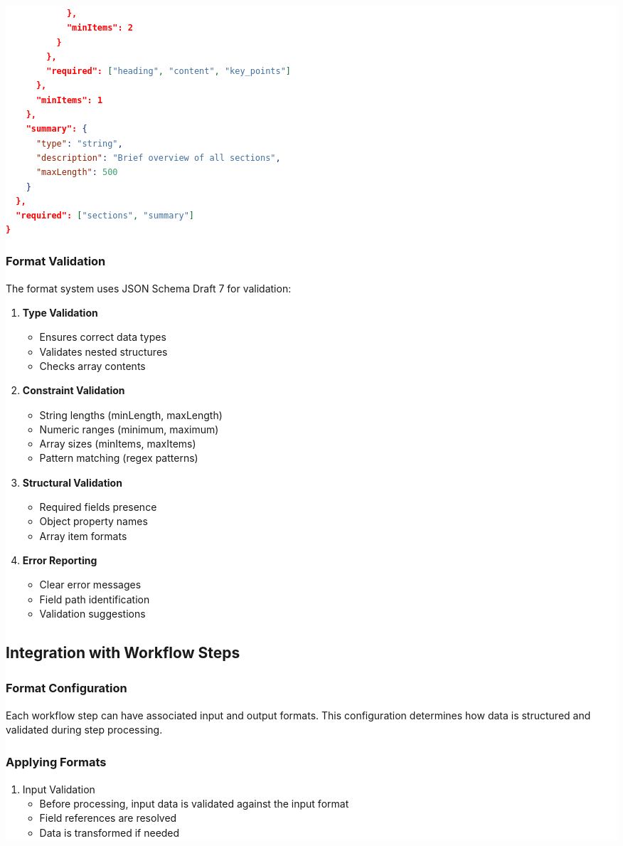 ```json
            },
            "minItems": 2
          }
        },
        "required": ["heading", "content", "key_points"]
      },
      "minItems": 1
    },
    "summary": {
      "type": "string",
      "description": "Brief overview of all sections",
      "maxLength": 500
    }
  },
  "required": ["sections", "summary"]
}
```

### Format Validation
The format system uses JSON Schema Draft 7 for validation:

1. **Type Validation**
   - Ensures correct data types
   - Validates nested structures
   - Checks array contents

2. **Constraint Validation**
   - String lengths (minLength, maxLength)
   - Numeric ranges (minimum, maximum)
   - Array sizes (minItems, maxItems)
   - Pattern matching (regex patterns)

3. **Structural Validation**
   - Required fields presence
   - Object property names
   - Array item formats

4. **Error Reporting**
   - Clear error messages
   - Field path identification
   - Validation suggestions

## Integration with Workflow Steps

### Format Configuration
Each workflow step can have associated input and output formats. This configuration determines how data is structured and validated during step processing.

### Applying Formats
1. Input Validation
   - Before processing, input data is validated against the input format
   - Field references are resolved
   - Data is transformed if needed
